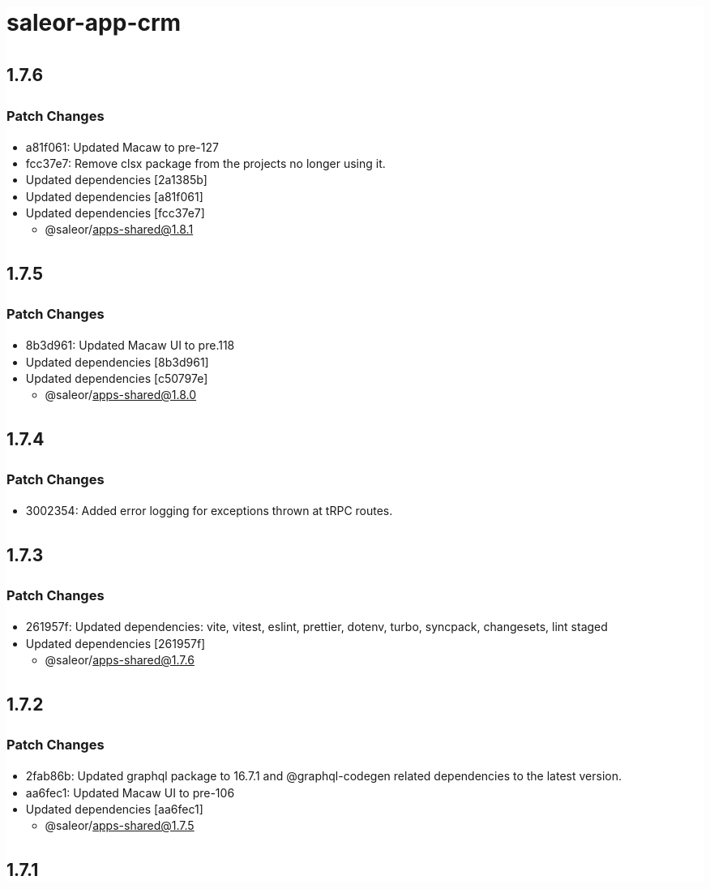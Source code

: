 # saleor-app-crm

## 1.7.6

### Patch Changes

- a81f061: Updated Macaw to pre-127
- fcc37e7: Remove clsx package from the projects no longer using it.
- Updated dependencies [2a1385b]
- Updated dependencies [a81f061]
- Updated dependencies [fcc37e7]
  - @saleor/apps-shared@1.8.1

## 1.7.5

### Patch Changes

- 8b3d961: Updated Macaw UI to pre.118
- Updated dependencies [8b3d961]
- Updated dependencies [c50797e]
  - @saleor/apps-shared@1.8.0

## 1.7.4

### Patch Changes

- 3002354: Added error logging for exceptions thrown at tRPC routes.

## 1.7.3

### Patch Changes

- 261957f: Updated dependencies: vite, vitest, eslint, prettier, dotenv, turbo, syncpack, changesets, lint staged
- Updated dependencies [261957f]
  - @saleor/apps-shared@1.7.6

## 1.7.2

### Patch Changes

- 2fab86b: Updated graphql package to 16.7.1 and @graphql-codegen related dependencies to the latest version.
- aa6fec1: Updated Macaw UI to pre-106
- Updated dependencies [aa6fec1]
  - @saleor/apps-shared@1.7.5

## 1.7.1
